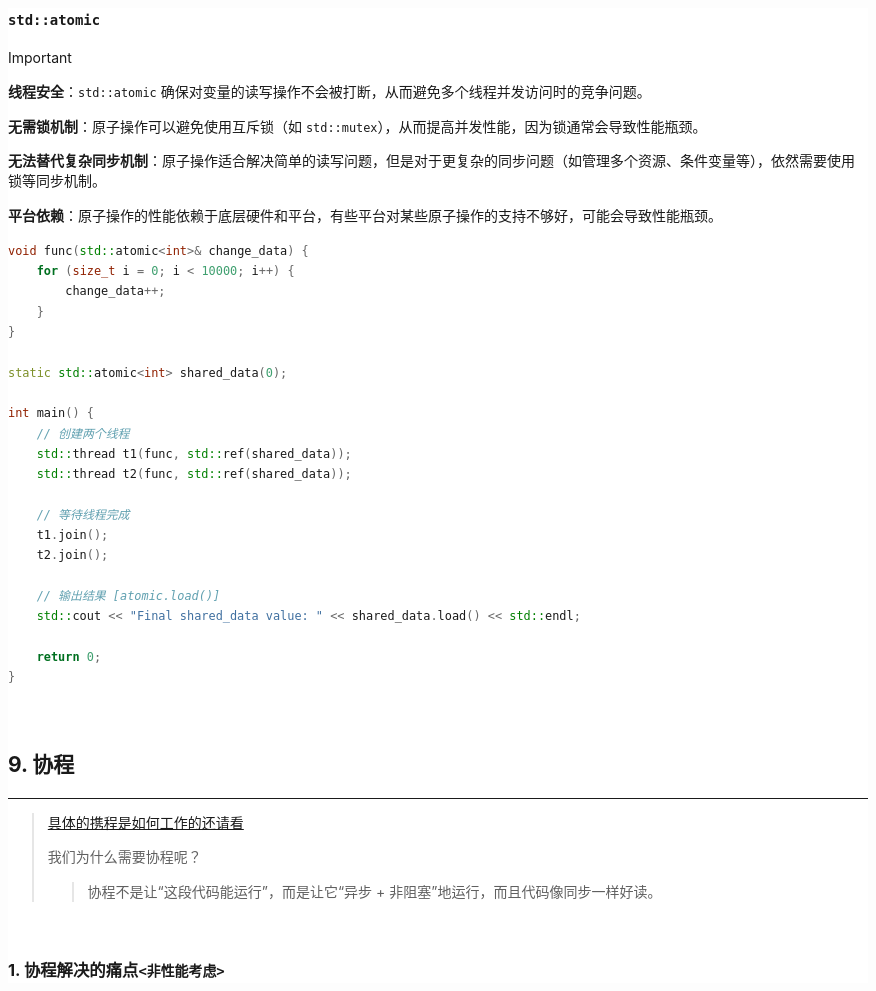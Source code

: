 
### `std::atomic`

> [!important]
>
> **线程安全**：`std::atomic` 确保对变量的读写操作不会被打断，从而避免多个线程并发访问时的竞争问题。
>
> **无需锁机制**：原子操作可以避免使用互斥锁（如 `std::mutex`），从而提高并发性能，因为锁通常会导致性能瓶颈。
>
> **无法替代复杂同步机制**：原子操作适合解决简单的读写问题，但是对于更复杂的同步问题（如管理多个资源、条件变量等），依然需要使用锁等同步机制。
>
> **平台依赖**：原子操作的性能依赖于底层硬件和平台，有些平台对某些原子操作的支持不够好，可能会导致性能瓶颈。

```c++
void func(std::atomic<int>& change_data) {
    for (size_t i = 0; i < 10000; i++) {
        change_data++;
    }
}

static std::atomic<int> shared_data(0);

int main() {
    // 创建两个线程
    std::thread t1(func, std::ref(shared_data));
    std::thread t2(func, std::ref(shared_data));

    // 等待线程完成
    t1.join();
    t2.join();

    // 输出结果 [atomic.load()]
    std::cout << "Final shared_data value: " << shared_data.load() << std::endl;

    return 0;
}
```

<br>

## 9. 协程

---

> [具体的携程是如何工作的还请看](D:\GitHub\Code_main\多任务的进化史.md)
>
> 我们为什么需要协程呢？
>
> > 协程不是让“这段代码能运行”，而是让它“异步 + 非阻塞”地运行，而且代码像同步一样好读。

<br>

### 1. 协程解决的痛点`<非性能考虑>`
